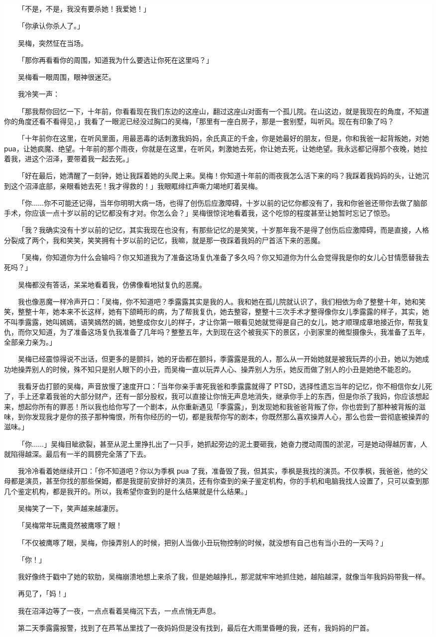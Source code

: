 &emsp;&emsp;「不是，不是，我没有要杀她！我爱她！」  
  
&emsp;&emsp;「你承认你杀人了。」  
  
&emsp;&emsp;吴梅，突然怔在当场。  
  
&emsp;&emsp;「那你再看看你的周围，知道我为什么要选让你死在这里吗？」  
  
&emsp;&emsp;吴梅看一眼周围，眼神很迷茫。  
  
&emsp;&emsp;我冷笑一声：  
  
&emsp;&emsp;「那我帮你回忆一下，十年前，你看看现在我们东边的这座山，翻过这座山对面有一个孤儿院。在山这边，就是我现在的角度，不知道你的角度还看不看得见，」我看了一眼泥已经没过胸口的吴梅，「那里有一座白房子，那是一套别墅，叫听风。现在有印象了吗？  
  
&emsp;&emsp;「十年前你在这里，在听风里面，用最恶毒的话刺激我妈妈，余氏真正的千金，你是她最好的朋友，但是，你和我爸一起背叛她，对她 pua，让她疯魔、绝望。十年前的那个雨夜，你就是在这里，在听风，刺激她去死，你让她去死，让她绝望。我永远都记得那个夜晚，她拉着我，进这个沼泽，要带着我一起去死。」  
  
&emsp;&emsp;「好在最后，她清醒了一刻钟，她让我踩着她的头爬上来。吴梅！你知道十年前的雨夜我怎么活下来的吗？我踩着我妈妈的头，让她沉到这个沼泽底部，亲眼看她去死！我才得救的！」我眼眶绯红声嘶力竭地盯着吴梅。  
  
&emsp;&emsp;「你……你不可能还记得，当年你明明大病一场，也得了创伤后应激障碍，十岁以前的记忆你都没有了，我和你爸爸还带你去做了脑部手术，你应该一点十岁以前的记忆都没有才对。你怎么会？」吴梅很惊诧地看着我，这个吃惊的程度甚至让她暂时忘记了惊恐。  
  
&emsp;&emsp;「我？我确实没有十岁以前的记忆，其实我现在也没有，有那些记忆的是笑笑，十岁那年我不是得了创伤后应激障碍，而是直接，人格分裂成了两个，我和笑笑，笑笑拥有十岁以前的记忆，我嘛，就是那一夜踩着我妈的尸首活下来的恶魔。  
  
&emsp;&emsp;「吴梅，你知道你为什么会输吗？你又知道我为了准备这场复仇准备了多久吗？你又知道你为什么会觉得我是你的女儿心甘情愿替我去死吗？」  
  
&emsp;&emsp;吴梅都没有答话，呆呆地看着我，仿佛像看地狱复仇的恶魔。  
  
&emsp;&emsp;我也像恶魔一样冷声开口：「吴梅，你不知道吧？季露露其实是我的人。我和她在孤儿院就认识了，我们相依为命了整整十年，她和笑笑，整整十年，她本来不长这样，她有下颌畸形的病，为了帮我复仇，她去整容，整整十三次手术才整得像你女儿季露露的样子，其实，她不叫季露露，她叫嫣嫣，语笑嫣然的嫣，她整成你女儿的样子，才让你第一眼看见她就觉得是自己的女儿，她才顺理成章地接近你，帮我复仇，而你又知道，为了准备这场复仇我准备了几年吗？整整五年，大到现在这个被我买下的景区，小到家里的微型摄像头，我准备了五年，全部亲力亲为。」  
  
&emsp;&emsp;吴梅已经震惊得说不出话，但更多的是颤抖，她的牙齿都在颤抖，季露露是我的人，那么从一开始她就是被我玩弄的小丑，她以为她成功地操弄别人的时候，殊不知只是别人眼下的小丑，而吴梅一直以玩弄人心、操弄别人为乐，她反而做了别人的小丑是她绝不能忍的。  
  
&emsp;&emsp;我看牙齿打颤的吴梅，声音放慢了速度开口：「当年你亲手害死我爸和季露露就得了 PTSD，选择性遗忘当年的记忆，你不相信你女儿死了，手上还拿着我爸的大部分财产，还有一部分股权，我可以直接让你悄无声息地消失，继承你手上的东西，但是你杀了我妈，你应该想起来，想起你所有的罪恶！所以我也给你写了一个剧本，从你重新遇见「季露露」，到发现她和我爸爸背叛了你，你也尝到了那种被背叛的滋味，到你发现我才是你的孩子那种悔恨，所有你经历的一切，都是我帮你写的剧本，你既然那么喜欢操弄人心，那么也尝一尝彻底被操弄的滋味。」  
  
&emsp;&emsp;「你……」吴梅目眦欲裂，甚至从泥土里挣扎出了一只手，她抓起旁边的泥土要砸我，她奋力搅动周围的淤泥，可是她动得越厉害，人就陷得越深。最后有一半的肩膀完全落了下去。  
  
&emsp;&emsp;我冷冷看着她继续开口：「你不知道吧？你以为季枫 pua 了我，准备毁了我，但其实，季枫是我找的演员。不仅季枫，我爸爸，他的父母都是演员，甚至你找的那些保姆，都是我提前安排好的演员，还有你查到的亲子鉴定机构，你的手机和电脑我找人设置了，只可以查到那几个鉴定机构，都是我开的。所以，我希望你查到的是什么结果就是什么结果。」  
  
&emsp;&emsp;吴梅笑了一下，笑声越来越凄厉。  
  
&emsp;&emsp;「吴梅常年玩鹰竟然被鹰啄了眼！  
  
&emsp;&emsp;「不仅被鹰啄了眼，吴梅，你操弄别人的时候，把别人当做小丑玩物控制的时候，就没想有自己也有当小丑的一天吗？」  
  
&emsp;&emsp;「你！」  
  
&emsp;&emsp;我好像终于戳中了她的软肋，吴梅崩溃地想上来杀了我，但是她越挣扎，那泥就牢牢地抓住她，越陷越深，就像当年我妈妈带我一样。  
  
&emsp;&emsp;再见了，「妈！」  
  
&emsp;&emsp;我在沼泽边等了一夜，一点点看着吴梅沉下去，一点点悄无声息。  
  
&emsp;&emsp;第二天季露露报警，找到了在芦苇丛里找了一夜妈妈但是没有找到，最后在大雨里昏睡的我，还有，我妈妈的尸首。  
  